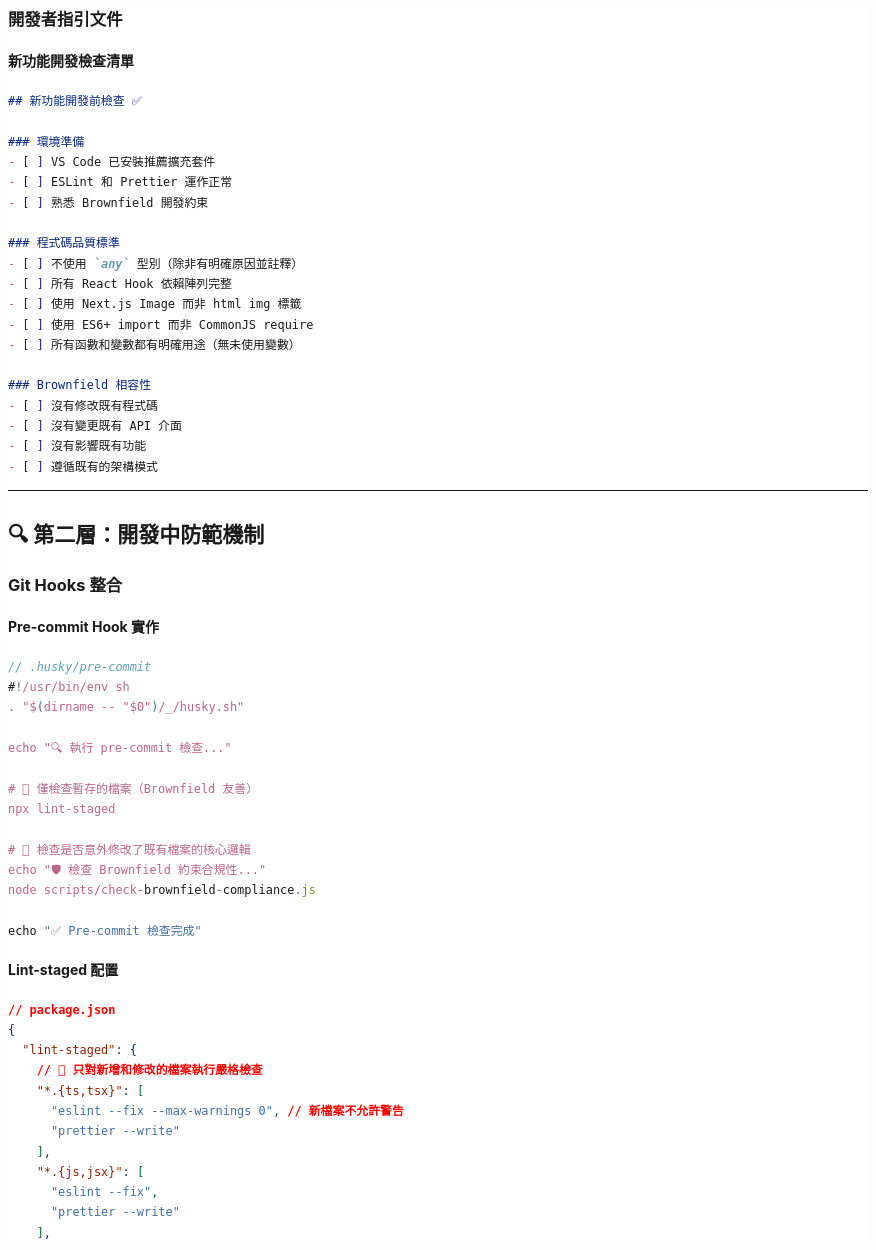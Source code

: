 ### 開發者指引文件

#### 新功能開發檢查清單
```markdown
## 新功能開發前檢查 ✅

### 環境準備
- [ ] VS Code 已安裝推薦擴充套件
- [ ] ESLint 和 Prettier 運作正常
- [ ] 熟悉 Brownfield 開發約束

### 程式碼品質標準
- [ ] 不使用 `any` 型別（除非有明確原因並註釋）
- [ ] 所有 React Hook 依賴陣列完整
- [ ] 使用 Next.js Image 而非 html img 標籤
- [ ] 使用 ES6+ import 而非 CommonJS require
- [ ] 所有函數和變數都有明確用途（無未使用變數）

### Brownfield 相容性
- [ ] 沒有修改既有程式碼
- [ ] 沒有變更既有 API 介面
- [ ] 沒有影響既有功能
- [ ] 遵循既有的架構模式
```

---

## 🔍 **第二層：開發中防範機制**

### Git Hooks 整合

#### Pre-commit Hook 實作
```javascript
// .husky/pre-commit
#!/usr/bin/env sh
. "$(dirname -- "$0")/_/husky.sh"

echo "🔍 執行 pre-commit 檢查..."

# 🎯 僅檢查暫存的檔案（Brownfield 友善）
npx lint-staged

# 🎯 檢查是否意外修改了既有檔案的核心邏輯
echo "🛡️ 檢查 Brownfield 約束合規性..."
node scripts/check-brownfield-compliance.js

echo "✅ Pre-commit 檢查完成"
```

#### Lint-staged 配置
```json
// package.json
{
  "lint-staged": {
    // 🎯 只對新增和修改的檔案執行嚴格檢查
    "*.{ts,tsx}": [
      "eslint --fix --max-warnings 0", // 新檔案不允許警告
      "prettier --write"
    ],
    "*.{js,jsx}": [
      "eslint --fix",
      "prettier --write"
    ],
```